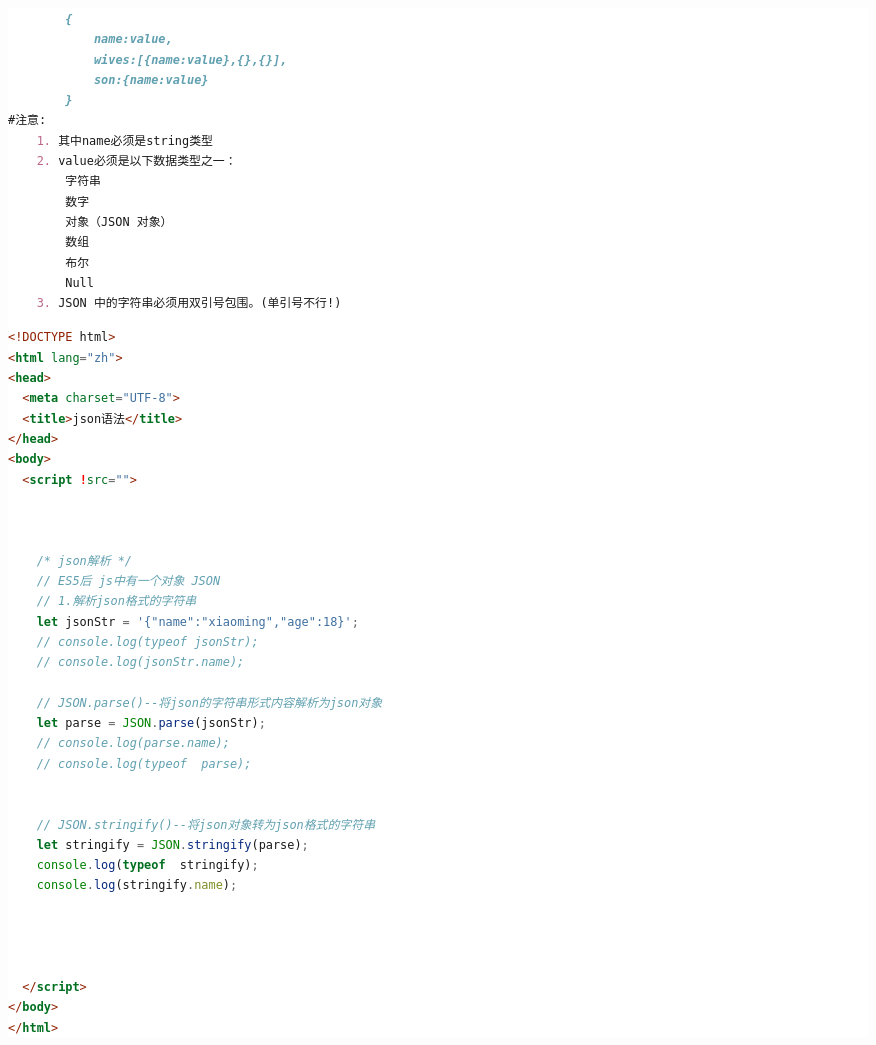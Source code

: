 ```markdown
		{
            name:value,
            wives:[{name:value},{},{}],
            son:{name:value}
		}
#注意: 
	1. 其中name必须是string类型
	2. value必须是以下数据类型之一：
		字符串
		数字
		对象（JSON 对象）
		数组
		布尔
		Null
	3. JSON 中的字符串必须用双引号包围。(单引号不行!)	
```



```html
<!DOCTYPE html>
<html lang="zh">
<head>
  <meta charset="UTF-8">
  <title>json语法</title>
</head>
<body>
  <script !src="">

   

    /* json解析 */
    // ES5后 js中有一个对象 JSON
    // 1.解析json格式的字符串
    let jsonStr = '{"name":"xiaoming","age":18}';
    // console.log(typeof jsonStr);
    // console.log(jsonStr.name);

    // JSON.parse()--将json的字符串形式内容解析为json对象
    let parse = JSON.parse(jsonStr);
    // console.log(parse.name);
    // console.log(typeof  parse);


    // JSON.stringify()--将json对象转为json格式的字符串
    let stringify = JSON.stringify(parse);
    console.log(typeof  stringify);
    console.log(stringify.name);




  </script>
</body>
</html>
```
